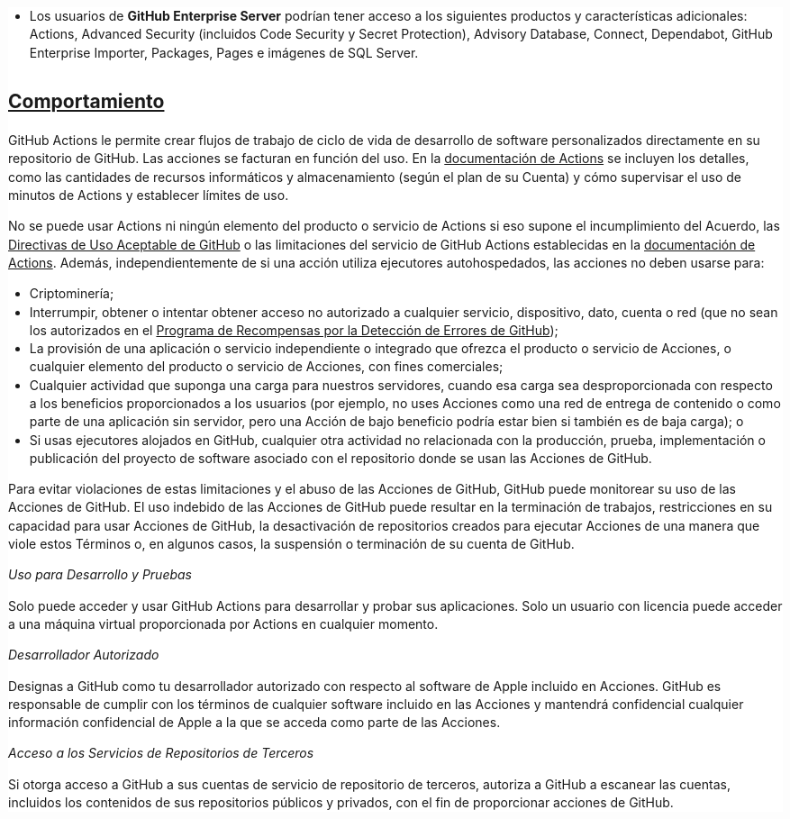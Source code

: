 * Los usuarios de **GitHub Enterprise Server** podrían tener acceso a los siguientes productos y características adicionales: Actions, Advanced Security (incluidos Code Security y Secret Protection), Advisory Database, Connect, Dependabot, GitHub Enterprise Importer, Packages, Pages e imágenes de SQL Server.

[Comportamiento](#actions)
----------

GitHub Actions le permite crear flujos de trabajo de ciclo de vida de desarrollo de software personalizados directamente en su repositorio de GitHub. Las acciones se facturan en función del uso. En la [documentación de Actions](/es/actions) se incluyen los detalles, como las cantidades de recursos informáticos y almacenamiento (según el plan de su Cuenta) y cómo supervisar el uso de minutos de Actions y establecer límites de uso.

No se puede usar Actions ni ningún elemento del producto o servicio de Actions si eso supone el incumplimiento del Acuerdo, las [Directivas de Uso Aceptable de GitHub](/es/site-policy/acceptable-use-policies/github-acceptable-use-policies) o las limitaciones del servicio de GitHub Actions establecidas en la [documentación de Actions](/es/actions/learn-github-actions/usage-limits-billing-and-administration). Además, independientemente de si una acción utiliza ejecutores autohospedados, las acciones no deben usarse para:

* Criptominería;
* Interrumpir, obtener o intentar obtener acceso no autorizado a cualquier servicio, dispositivo, dato, cuenta o red (que no sean los autorizados en el [Programa de Recompensas por la Detección de Errores de GitHub](https://bounty.github.com));
* La provisión de una aplicación o servicio independiente o integrado que ofrezca el producto o servicio de Acciones, o cualquier elemento del producto o servicio de Acciones, con fines comerciales;
* Cualquier actividad que suponga una carga para nuestros servidores, cuando esa carga sea desproporcionada con respecto a los beneficios proporcionados a los usuarios (por ejemplo, no uses Acciones como una red de entrega de contenido o como parte de una aplicación sin servidor, pero una Acción de bajo beneficio podría estar bien si también es de baja carga); o
* Si usas ejecutores alojados en GitHub, cualquier otra actividad no relacionada con la producción, prueba, implementación o publicación del proyecto de software asociado con el repositorio donde se usan las Acciones de GitHub.

Para evitar violaciones de estas limitaciones y el abuso de las Acciones de GitHub, GitHub puede monitorear su uso de las Acciones de GitHub. El uso indebido de las Acciones de GitHub puede resultar en la terminación de trabajos, restricciones en su capacidad para usar Acciones de GitHub, la desactivación de repositorios creados para ejecutar Acciones de una manera que viole estos Términos o, en algunos casos, la suspensión o terminación de su cuenta de GitHub.

*Uso para Desarrollo y Pruebas*

Solo puede acceder y usar GitHub Actions para desarrollar y probar sus aplicaciones. Solo un usuario con licencia puede acceder a una máquina virtual proporcionada por Actions en cualquier momento.

*Desarrollador Autorizado*

Designas a GitHub como tu desarrollador autorizado con respecto al software de Apple incluido en Acciones. GitHub es responsable de cumplir con los términos de cualquier software incluido en las Acciones y mantendrá confidencial cualquier información confidencial de Apple a la que se acceda como parte de las Acciones.

*Acceso a los Servicios de Repositorios de Terceros*

Si otorga acceso a GitHub a sus cuentas de servicio de repositorio de terceros, autoriza a GitHub a escanear las cuentas, incluidos los contenidos de sus repositorios públicos y privados, con el fin de proporcionar acciones de GitHub.
